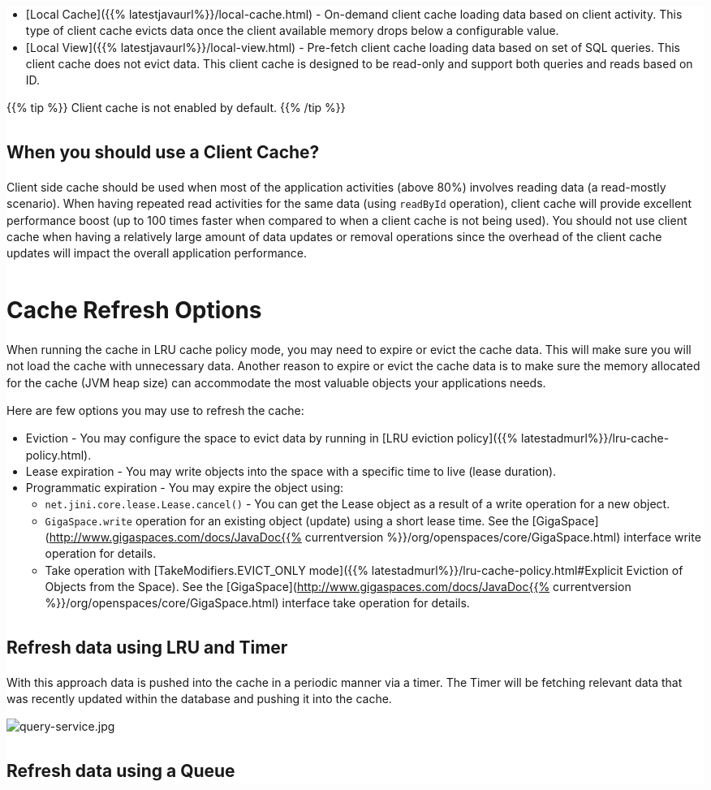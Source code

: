 - [Local Cache]({{% latestjavaurl%}}/local-cache.html) - On-demand client cache loading data based on client activity. This type of client cache evicts data once the client available memory drops below a configurable value.
- [Local View]({{% latestjavaurl%}}/local-view.html) - Pre-fetch client cache loading data based on set of SQL queries. This client cache does not evict data. This client cache is designed to be read-only and support both queries and reads based on ID.

{{%  tip %}}
Client cache is not enabled by default.
{{%  /tip %}}

## When you should use a Client Cache?

Client side cache should be used when most of the application activities (above 80%) involves reading data (a read-mostly scenario). When having repeated read activities for the same data (using `readById` operation), client cache will provide excellent performance boost (up to 100 times faster when compared to when a client cache is not being used). You should not use client cache when having a relatively large amount of data updates or removal operations since the overhead of the client cache updates will impact the overall application performance.

# Cache Refresh Options

When running the cache in LRU cache policy mode, you may need to expire or evict the cache data. This will make sure you will not load the cache with unnecessary data. Another reason to expire or evict the cache data is to make sure the memory allocated for the cache (JVM heap size) can accommodate the most valuable objects your applications needs.

Here are few options you may use to refresh the cache:

- Eviction - You may configure the space to evict data by running in [LRU eviction policy]({{% latestadmurl%}}/lru-cache-policy.html).
- Lease expiration - You may write objects into the space with a specific time to live (lease duration).
- Programmatic expiration - You may expire the object using:
    - `net.jini.core.lease.Lease.cancel()` - You can get the Lease object as a result of a write operation for a new object.
    - `GigaSpace.write` operation for an existing object (update) using a short lease time. See the [GigaSpace](http://www.gigaspaces.com/docs/JavaDoc{{%  currentversion %}}/org/openspaces/core/GigaSpace.html) interface write operation for details.
    - Take operation with [TakeModifiers.EVICT_ONLY mode]({{% latestadmurl%}}/lru-cache-policy.html#Explicit Eviction of Objects from the Space). See the [GigaSpace](http://www.gigaspaces.com/docs/JavaDoc{{%  currentversion %}}/org/openspaces/core/GigaSpace.html) interface take operation for details.

## Refresh data using LRU and Timer

With this approach data is pushed into the cache in a periodic manner via a timer. The Timer will be fetching relevant data that was recently updated within the database and pushing it into the cache.

![query-service.jpg](/attachment_files/query-service.jpg)

## Refresh data using a Queue
